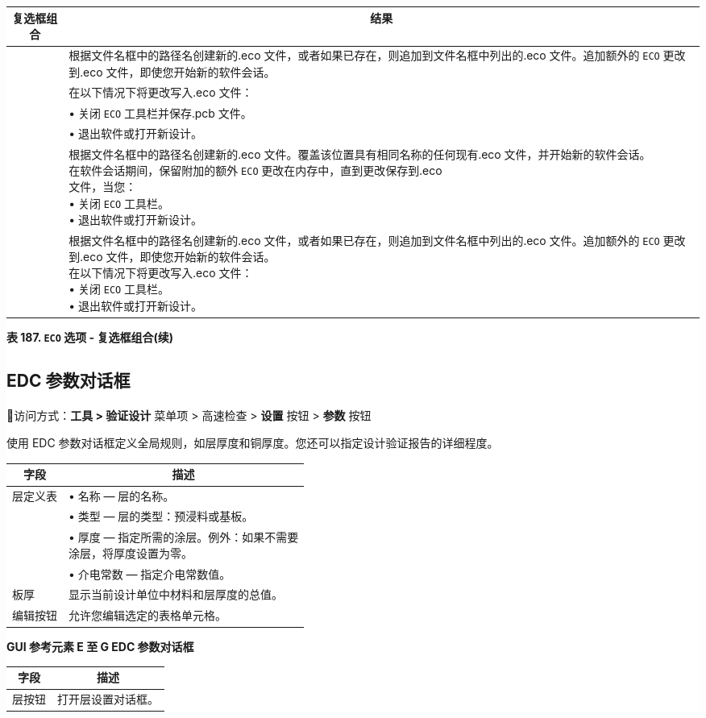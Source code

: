| 复选框组合 | 结果                                                                                                                                                                                                                                                                                                                                                                                                                    |
|-----------------------|---------------------------------------------------------------------------------------------------------------------------------------------------------------------------------------------------------------------------------------------------------------------------------------------------------------------------------------------------------------------------------------------------------------------------|
|                       | 根据文件名框中的路径名创建新的.eco 文件，或者如果已存在，则追加到文件名框中列出的.eco 文件。追加额外的 `ECO` 更改到.eco 文件，即使您开始新的软件会话。                                                                                                                                                                |
|                       | 在以下情况下将更改写入.eco 文件：                                                                                                                                                                                                                                                                                                                                                                             |
|                       | • 关闭 `ECO` 工具栏并保存.pcb 文件。                                                                                                                                                                                                                                                                                                                                                                       |
|                       | • 退出软件或打开新设计。                                                                                                                                                                                                                                                                                                                                                                                 |
|                       | 根据文件名框中的路径名创建新的.eco 文件。覆盖该位置具有相同名称的任何现有.eco 文件，并开始新的软件会话。<br>在软件会话期间，保留附加的额外 `ECO` 更改在内存中，直到更改保存到.eco<br>文件，当您：<br>• 关闭 `ECO` 工具栏。<br>• 退出软件或打开新设计。 |
|                       | 根据文件名框中的路径名创建新的.eco 文件，或者如果已存在，则追加到文件名框中列出的.eco 文件。追加额外的 `ECO` 更改到.eco 文件，即使您开始新的软件会话。<br>在以下情况下将更改写入.eco 文件：<br>• 关闭 `ECO` 工具栏。<br>• 退出软件或打开新设计。                                      |

**表 187. `ECO` 选项 - 复选框组合(续)**


## EDC 参数对话框

💃访问方式：**工具 > 验证设计** 菜单项 > 高速检查 > **设置** 按钮 > **参数** 按钮

使用 EDC 参数对话框定义全局规则，如层厚度和铜厚度。您还可以指定设计验证报告的详细程度。

| 字段                   | 描述                                                                                                   |
|-------------------------|---------------------------------------------------------------------------------------------------------------|
| 层定义表 | • 名称 — 层的名称。                                                                               |
|                         | • 类型 — 层的类型：预浸料或基板。                                                              |
|                         | • 厚度 — 指定所需的涂层。例外：如果不需要<br>涂层，将厚度设置为零。 |
|                         | • 介电常数 — 指定介电常数值。                                                       |
| 板厚         | 显示当前设计单位中材料和层厚度的总值。                    |
| 编辑按钮             | 允许您编辑选定的表格单元格。                                                                     |

**GUI 参考元素 E 至 G EDC 参数对话框**

| 字段                      | 描述                                                                                                                                                                                                                                                                                                                                                                                                                                                                                                                                                                                                                                                                                                                                        |
|----------------------------|----------------------------------------------------------------------------------------------------------------------------------------------------------------------------------------------------------------------------------------------------------------------------------------------------------------------------------------------------------------------------------------------------------------------------------------------------------------------------------------------------------------------------------------------------------------------------------------------------------------------------------------------------------------------------------------------------------------------------------------------------|
| 层按钮              | 打开层设置对话框。                                                                                                                                                                                                                                                                                                                                                                                                                                                                                                                                                                                                                                                                                                                 |